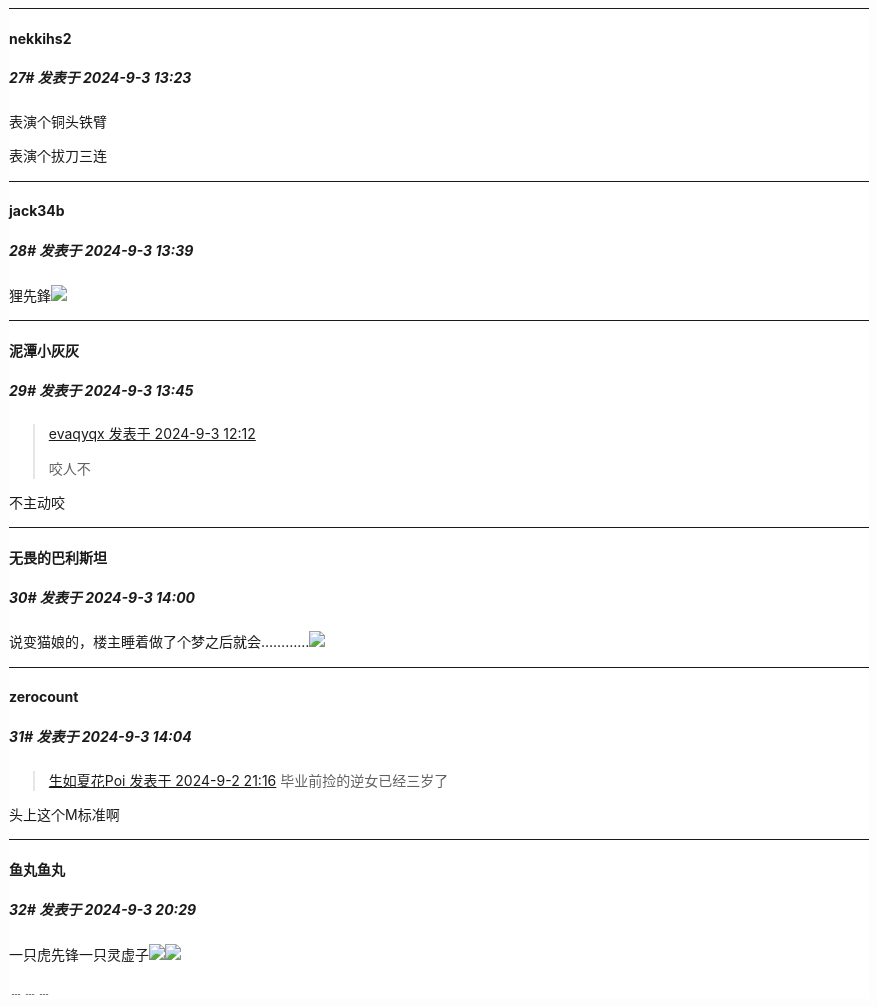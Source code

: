 *****

####  nekkihs2  
##### 27#       发表于 2024-9-3 13:23

表演个铜头铁臂

表演个拔刀三连

*****

####  jack34b  
##### 28#       发表于 2024-9-3 13:39

狸先鋒<img src="https://static.saraba1st.com/image/smiley/face2017/067.png" referrerpolicy="no-referrer">

*****

####  泥潭小灰灰  
##### 29#       发表于 2024-9-3 13:45

<blockquote><a href="httphttps://bbs.saraba1st.com/2b/forum.php?mod=redirect&amp;goto=findpost&amp;pid=66098342&amp;ptid=2197712" target="_blank">evaqyqx 发表于 2024-9-3 12:12</a>

咬人不</blockquote>
不主动咬 

*****

####  无畏的巴利斯坦  
##### 30#       发表于 2024-9-3 14:00

说变猫娘的，楼主睡着做了个梦之后就会…………<img src="https://static.saraba1st.com/image/smiley/face2017/018.png" referrerpolicy="no-referrer">

*****

####  zerocount  
##### 31#       发表于 2024-9-3 14:04

<blockquote><a href="httphttps://bbs.saraba1st.com/2b/forum.php?mod=redirect&amp;goto=findpost&amp;pid=66093761&amp;ptid=2197712" target="_blank">生如夏花Poi 发表于 2024-9-2 21:16</a>
毕业前捡的逆女已经三岁了</blockquote>
头上这个M标准啊

*****

####  鱼丸鱼丸  
##### 32#       发表于 2024-9-3 20:29

一只虎先锋一只灵虚子<img src="https://static.saraba1st.com/image/smiley/face2017/065.png" referrerpolicy="no-referrer"><img src="https://p.sda1.dev/19/4feabeaefb9911979b3b3e1c7f6b44a5/image.jpg" referrerpolicy="no-referrer">

﹍﹍﹍
